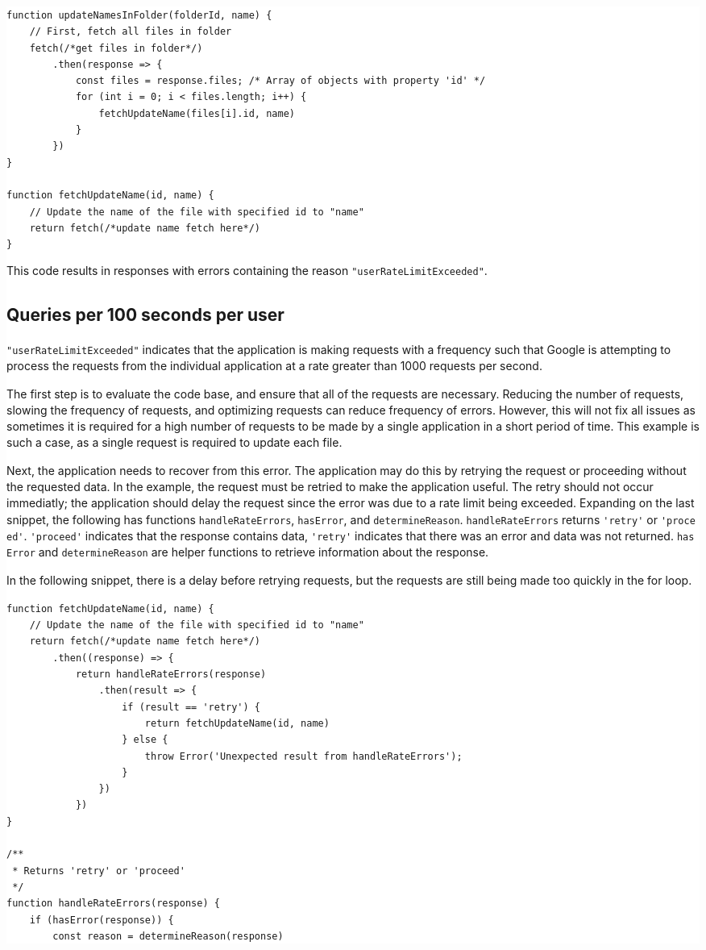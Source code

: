 ```
function updateNamesInFolder(folderId, name) {
    // First, fetch all files in folder
    fetch(/*get files in folder*/)
        .then(response => {
            const files = response.files; /* Array of objects with property 'id' */
            for (int i = 0; i < files.length; i++) {
                fetchUpdateName(files[i].id, name)
            }
        })
}

function fetchUpdateName(id, name) {
    // Update the name of the file with specified id to "name"
    return fetch(/*update name fetch here*/)
}
```

This code results in responses with errors containing the reason `"userRateLimitExceeded"`.

## Queries per 100 seconds per user

`"userRateLimitExceeded"` indicates that the application is making requests with a frequency such that Google is attempting to process the requests from the individual application at a rate greater than 1000 requests per second.

The first step is to evaluate the code base, and ensure that all of the requests are necessary. Reducing the number of requests, slowing the frequency of requests, and optimizing requests can reduce frequency of errors. However, this will not fix all issues as sometimes it is required for a high number of requests to be made by a single application in a short period of time. This example is such a case, as a single request is required to update each file.

Next, the application needs to recover from this error. The application may do this by retrying the request or proceeding without the requested data. In the example, the request must be retried to make the application useful. The retry should not occur immediatly; the application should delay the request since the error was due to a rate limit being exceeded. Expanding on the last snippet, the following has functions `handleRateErrors`, `hasError`, and `determineReason`. `handleRateErrors` returns `'retry'` or `'proceed'`. `'proceed'` indicates that the response contains data, `'retry'` indicates that there was an error and data was not returned. `hasError` and `determineReason` are helper functions to retrieve information about the response.

In the following snippet, there is a delay before retrying requests, but the requests are still being made too quickly in the for loop.

```
function fetchUpdateName(id, name) {
    // Update the name of the file with specified id to "name"
    return fetch(/*update name fetch here*/)
        .then((response) => {
            return handleRateErrors(response)
                .then(result => {
                    if (result == 'retry') {
                        return fetchUpdateName(id, name)
                    } else {
                        throw Error('Unexpected result from handleRateErrors');
                    }
                })
            })
}

/**
 * Returns 'retry' or 'proceed'
 */
function handleRateErrors(response) {
    if (hasError(response)) {
        const reason = determineReason(response) 
```
